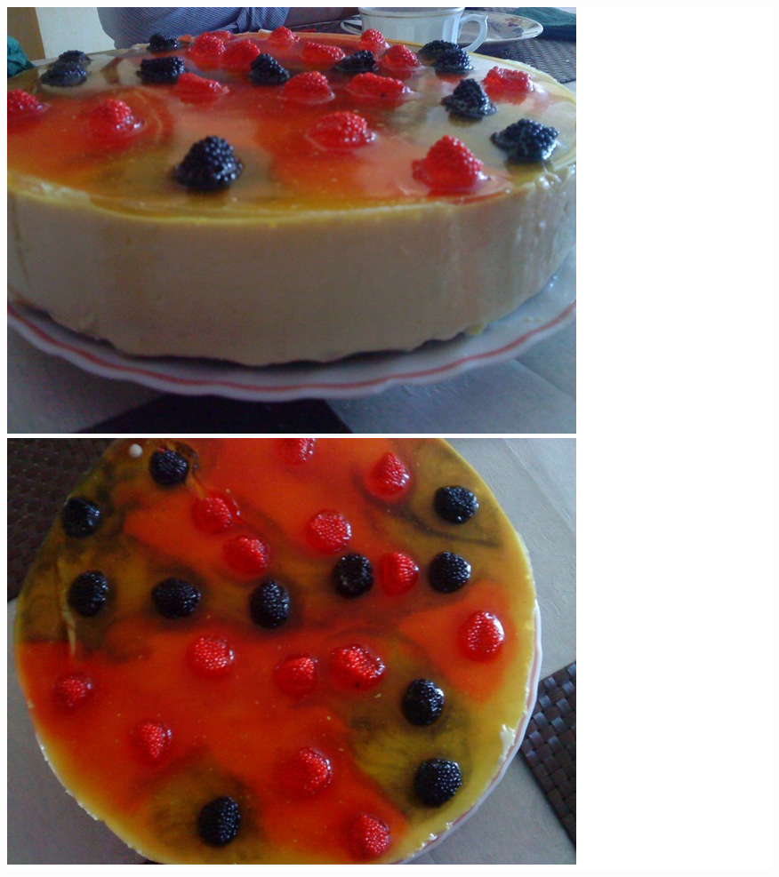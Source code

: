 <a href="/2018/03/DSC00488_thumb.jpg"><img class="size-full wp-image-623 aligncenter" src="/2018/03/DSC00488_thumb.jpg" alt="" width="640" height="480" /></a> <a href="/2018/03/DSC00489_thumb.jpg"><img class="size-full wp-image-624 aligncenter" src="/2018/03/DSC00489_thumb.jpg" alt="" width="640" height="480" /></a>
</div>

